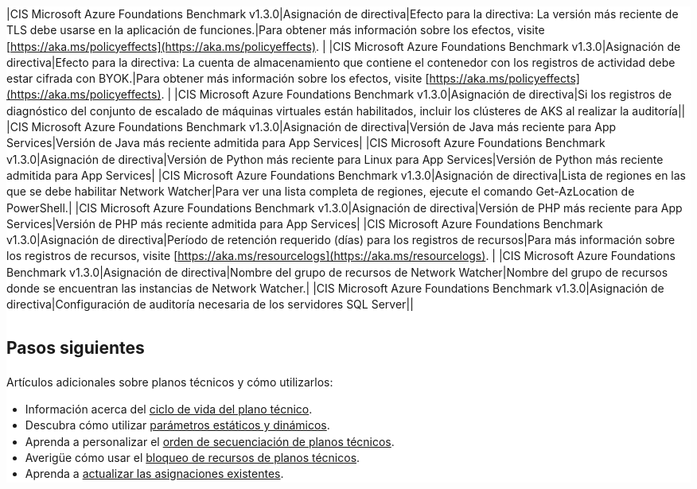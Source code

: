 |CIS Microsoft Azure Foundations Benchmark v1.3.0|Asignación de directiva|Efecto para la directiva: La versión más reciente de TLS debe usarse en la aplicación de funciones.|Para obtener más información sobre los efectos, visite [https://aka.ms/policyeffects](https://aka.ms/policyeffects). |
|CIS Microsoft Azure Foundations Benchmark v1.3.0|Asignación de directiva|Efecto para la directiva: La cuenta de almacenamiento que contiene el contenedor con los registros de actividad debe estar cifrada con BYOK.|Para obtener más información sobre los efectos, visite [https://aka.ms/policyeffects](https://aka.ms/policyeffects). |
|CIS Microsoft Azure Foundations Benchmark v1.3.0|Asignación de directiva|Si los registros de diagnóstico del conjunto de escalado de máquinas virtuales están habilitados, incluir los clústeres de AKS al realizar la auditoría||
|CIS Microsoft Azure Foundations Benchmark v1.3.0|Asignación de directiva|Versión de Java más reciente para App Services|Versión de Java más reciente admitida para App Services|
|CIS Microsoft Azure Foundations Benchmark v1.3.0|Asignación de directiva|Versión de Python más reciente para Linux para App Services|Versión de Python más reciente admitida para App Services|
|CIS Microsoft Azure Foundations Benchmark v1.3.0|Asignación de directiva|Lista de regiones en las que se debe habilitar Network Watcher|Para ver una lista completa de regiones, ejecute el comando Get-AzLocation de PowerShell.|
|CIS Microsoft Azure Foundations Benchmark v1.3.0|Asignación de directiva|Versión de PHP más reciente para App Services|Versión de PHP más reciente admitida para App Services|
|CIS Microsoft Azure Foundations Benchmark v1.3.0|Asignación de directiva|Período de retención requerido (días) para los registros de recursos|Para más información sobre los registros de recursos, visite [https://aka.ms/resourcelogs](https://aka.ms/resourcelogs). |
|CIS Microsoft Azure Foundations Benchmark v1.3.0|Asignación de directiva|Nombre del grupo de recursos de Network Watcher|Nombre del grupo de recursos donde se encuentran las instancias de Network Watcher.|
|CIS Microsoft Azure Foundations Benchmark v1.3.0|Asignación de directiva|Configuración de auditoría necesaria de los servidores SQL Server||

## <a name="next-steps"></a>Pasos siguientes

Artículos adicionales sobre planos técnicos y cómo utilizarlos:

- Información acerca del [ciclo de vida del plano técnico](../concepts/lifecycle.md).
- Descubra cómo utilizar [parámetros estáticos y dinámicos](../concepts/parameters.md).
- Aprenda a personalizar el [orden de secuenciación de planos técnicos](../concepts/sequencing-order.md).
- Averigüe cómo usar el [bloqueo de recursos de planos técnicos](../concepts/resource-locking.md).
- Aprenda a [actualizar las asignaciones existentes](../how-to/update-existing-assignments.md).
